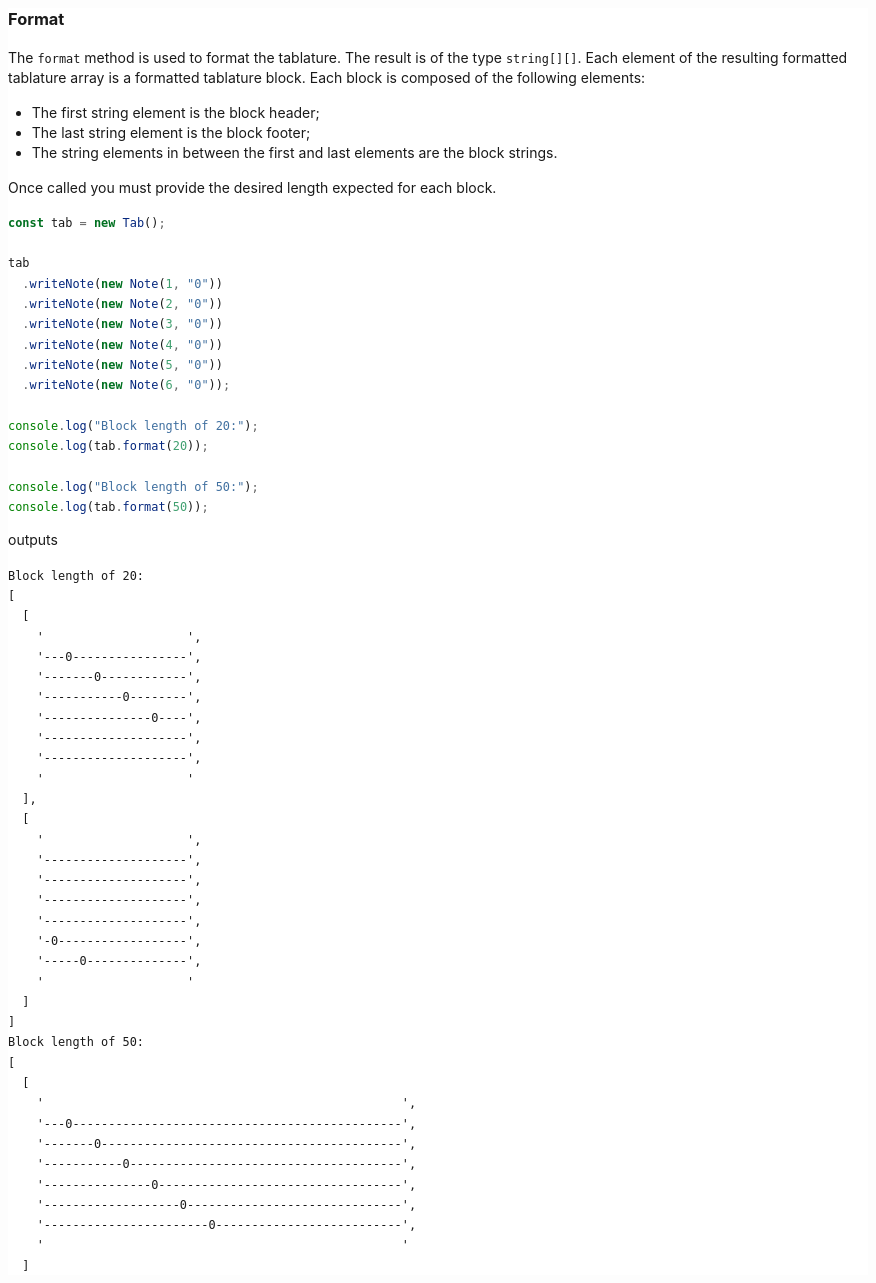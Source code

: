 ### Format
The `format` method is used to format the tablature. The result is of the type `string[][]`. Each element of the resulting formatted tablature array is a formatted tablature block. Each block is composed of the following elements:
  * The first string element is the block header;
  * The last string element is the block footer;
  * The string elements in between the first and last elements are the block strings.

Once called you must provide the desired length expected for each block.

```js
const tab = new Tab();

tab
  .writeNote(new Note(1, "0"))
  .writeNote(new Note(2, "0"))
  .writeNote(new Note(3, "0"))
  .writeNote(new Note(4, "0"))
  .writeNote(new Note(5, "0"))
  .writeNote(new Note(6, "0"));

console.log("Block length of 20:");
console.log(tab.format(20));

console.log("Block length of 50:");
console.log(tab.format(50));
```
outputs
```
Block length of 20:
[
  [
    '                    ',
    '---0----------------',
    '-------0------------',
    '-----------0--------',
    '---------------0----',
    '--------------------',
    '--------------------',
    '                    '
  ],
  [
    '                    ',
    '--------------------',
    '--------------------',
    '--------------------',
    '--------------------',
    '-0------------------',
    '-----0--------------',
    '                    '
  ]
]
Block length of 50:
[
  [
    '                                                  ',
    '---0----------------------------------------------',
    '-------0------------------------------------------',
    '-----------0--------------------------------------',
    '---------------0----------------------------------',
    '-------------------0------------------------------',
    '-----------------------0--------------------------',
    '                                                  '
  ]
```